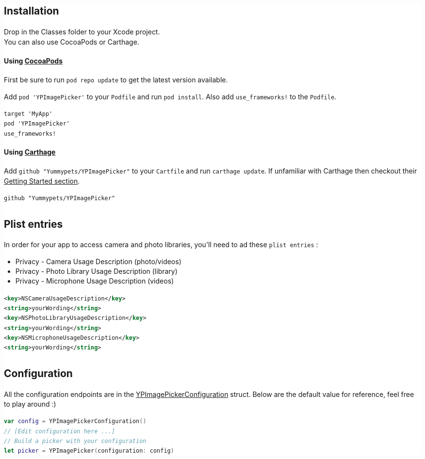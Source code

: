 ## Installation

Drop in the Classes folder to your Xcode project.  
You can also use CocoaPods or Carthage.

#### Using [CocoaPods](http://cocoapods.org/)

First be sure to run `pod repo update` to get the latest version available.

Add `pod 'YPImagePicker'` to your `Podfile` and run `pod install`. Also add `use_frameworks!` to the `Podfile`.

```
target 'MyApp'
pod 'YPImagePicker'
use_frameworks!
```

#### Using [Carthage](https://github.com/Carthage/Carthage)

Add `github "Yummypets/YPImagePicker"` to your `Cartfile` and run `carthage update`. If unfamiliar with Carthage then checkout their [Getting Started section](https://github.com/Carthage/Carthage#getting-started).

```
github "Yummypets/YPImagePicker"
```

## Plist entries

In order for your app to access camera and photo libraries,
you'll need to ad these `plist entries` :

- Privacy - Camera Usage Description (photo/videos)
- Privacy - Photo Library Usage Description (library)
- Privacy - Microphone Usage Description (videos)

```xml
<key>NSCameraUsageDescription</key>
<string>yourWording</string>
<key>NSPhotoLibraryUsageDescription</key>
<string>yourWording</string>
<key>NSMicrophoneUsageDescription</key>
<string>yourWording</string>
```

## Configuration

All the configuration endpoints are in the [YPImagePickerConfiguration](https://github.com/Yummypets/YPImagePicker/blob/master/Source/Configuration/YPImagePickerConfiguration.swift) struct.
Below are the default value for reference, feel free to play around :)

```swift
var config = YPImagePickerConfiguration()
// [Edit configuration here ...]
// Build a picker with your configuration
let picker = YPImagePicker(configuration: config)
```
